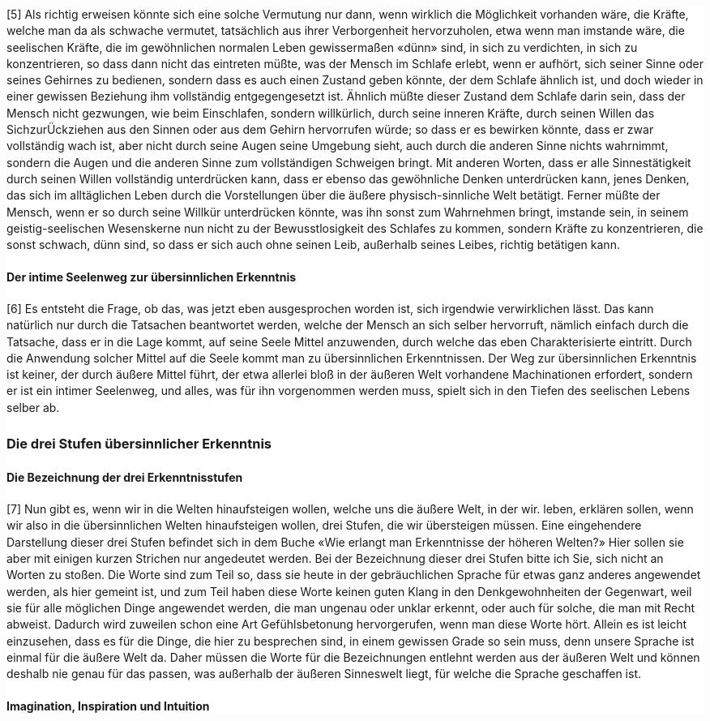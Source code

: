 [5] Als richtig erweisen könnte sich eine solche Vermutung nur dann, wenn wirklich die Möglichkeit vorhanden wäre, die Kräfte, welche man da als schwache vermutet, tatsächlich aus ihrer Verborgenheit hervorzuholen, etwa wenn man imstande wäre, die seelischen Kräfte, die im gewöhnlichen normalen Leben gewissermaßen «dünn» sind, in sich zu verdichten, in sich zu konzentrieren, so dass dann nicht das eintreten müßte, was der Mensch im Schlafe erlebt, wenn er aufhört, sich seiner Sinne oder seines Gehirnes zu bedienen, sondern dass es auch einen Zustand geben könnte, der dem Schlafe ähnlich ist, und doch wieder in einer gewissen Beziehung ihm vollständig entgegengesetzt ist. Ähnlich müßte dieser Zustand dem Schlafe darin sein, dass der Mensch nicht gezwungen, wie beim Einschlafen, sondern willkürlich, durch seine inneren Kräfte, durch seinen Willen das SichzurÜckziehen aus den Sinnen oder aus dem Gehirn hervorrufen würde; so dass er es bewirken könnte, dass er zwar vollständig wach ist, aber nicht durch seine Augen seine Umgebung sieht, auch durch die anderen Sinne nichts wahrnimmt, sondern die Augen und die anderen Sinne zum vollständigen Schweigen bringt. Mit anderen Worten, dass er alle Sinnestätigkeit durch seinen Willen vollständig unterdrücken kann, dass er ebenso das gewöhnliche Denken unterdrücken kann, jenes Denken, das sich im alltäglichen Leben durch die Vorstellungen über die äußere physisch-sinnliche Welt betätigt. Ferner müßte der Mensch, wenn er so durch seine Willkür unterdrücken könnte, was ihn sonst zum Wahrnehmen bringt, imstande sein, in seinem geistig-seelischen Wesenskerne nun nicht zu der Bewusstlosigkeit des Schlafes zu kommen, sondern Kräfte zu konzentrieren, die sonst schwach, dünn sind, so dass er sich auch ohne seinen Leib, außerhalb seines Leibes, richtig betätigen kann.

#### Der intime Seelenweg zur übersinnlichen Erkenntnis

[6] Es entsteht die Frage, ob das, was jetzt eben ausgesprochen worden ist, sich irgendwie verwirklichen lässt. Das kann natürlich nur durch die Tatsachen beantwortet werden, welche der Mensch an sich selber hervorruft, nämlich einfach durch die Tatsache, dass er in die Lage kommt, auf seine Seele Mittel anzuwenden, durch welche das eben Charakterisierte eintritt. Durch die Anwendung solcher Mittel auf die Seele kommt man zu übersinnlichen Erkenntnissen. Der Weg zur übersinnlichen Erkenntnis ist keiner, der durch äußere Mittel führt, der etwa allerlei bloß in der äußeren Welt vorhandene Machinationen erfordert, sondern er ist ein intimer Seelenweg, und alles, was für ihn vorgenommen werden muss, spielt sich in den Tiefen des seelischen Lebens selber ab.

### Die drei Stufen übersinnlicher Erkenntnis

#### Die Bezeichnung der drei Erkenntnisstufen

[7] Nun gibt es, wenn wir in die Welten hinaufsteigen wollen, welche uns die äußere Welt, in der wir. leben, erklären sollen, wenn wir also in die übersinnlichen Welten hinaufsteigen wollen, drei Stufen, die wir übersteigen müssen. Eine eingehendere Darstellung dieser drei Stufen befindet sich in dem Buche «Wie erlangt man Erkenntnisse der höheren Welten?» Hier sollen sie aber mit einigen kurzen Strichen nur angedeutet werden. Bei der Bezeichnung dieser drei Stufen bitte ich Sie, sich nicht an Worten zu stoßen. Die Worte sind zum Teil so, dass sie heute in der gebräuchlichen Sprache für etwas ganz anderes angewendet werden, als hier gemeint ist, und zum Teil haben diese Worte keinen guten Klang in den Denkgewohnheiten der Gegenwart, weil sie für alle möglichen Dinge angewendet werden, die man ungenau oder unklar erkennt, oder auch für solche, die man mit Recht abweist. Dadurch wird zuweilen schon eine Art Gefühlsbetonung hervorgerufen, wenn man diese Worte hört. Allein es ist leicht einzusehen, dass es für die Dinge, die hier zu besprechen sind, in einem gewissen Grade so sein muss, denn unsere Sprache ist einmal für die äußere Welt da. Daher müssen die Worte für die Bezeichnungen entlehnt werden aus der äußeren Welt und können deshalb nie genau für das passen, was außerhalb der äußeren Sinneswelt liegt, für welche die Sprache geschaffen ist.

#### Imagination, Inspiration und Intuition
